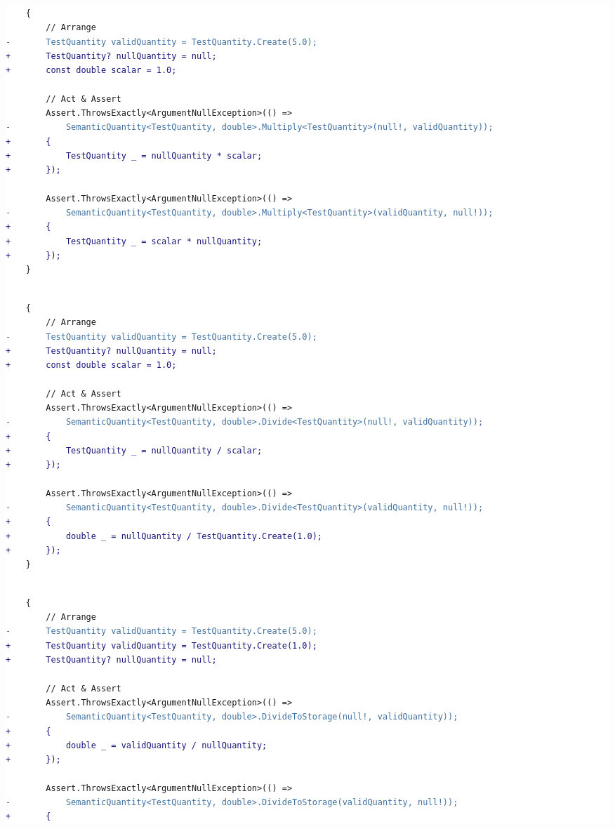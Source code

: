 ```diff
```

```diff
  	{
  		// Arrange
- 		TestQuantity validQuantity = TestQuantity.Create(5.0);
+ 		TestQuantity? nullQuantity = null;
+ 		const double scalar = 1.0;
  
  		// Act & Assert
  		Assert.ThrowsExactly<ArgumentNullException>(() =>
- 			SemanticQuantity<TestQuantity, double>.Multiply<TestQuantity>(null!, validQuantity));
+ 		{
+ 			TestQuantity _ = nullQuantity * scalar;
+ 		});
  
  		Assert.ThrowsExactly<ArgumentNullException>(() =>
- 			SemanticQuantity<TestQuantity, double>.Multiply<TestQuantity>(validQuantity, null!));
+ 		{
+ 			TestQuantity _ = scalar * nullQuantity;
+ 		});
  	}
  
```

```diff
  	{
  		// Arrange
- 		TestQuantity validQuantity = TestQuantity.Create(5.0);
+ 		TestQuantity? nullQuantity = null;
+ 		const double scalar = 1.0;
  
  		// Act & Assert
  		Assert.ThrowsExactly<ArgumentNullException>(() =>
- 			SemanticQuantity<TestQuantity, double>.Divide<TestQuantity>(null!, validQuantity));
+ 		{
+ 			TestQuantity _ = nullQuantity / scalar;
+ 		});
  
  		Assert.ThrowsExactly<ArgumentNullException>(() =>
- 			SemanticQuantity<TestQuantity, double>.Divide<TestQuantity>(validQuantity, null!));
+ 		{
+ 			double _ = nullQuantity / TestQuantity.Create(1.0);
+ 		});
  	}
  
```

```diff
  	{
  		// Arrange
- 		TestQuantity validQuantity = TestQuantity.Create(5.0);
+ 		TestQuantity validQuantity = TestQuantity.Create(1.0);
+ 		TestQuantity? nullQuantity = null;
  
  		// Act & Assert
  		Assert.ThrowsExactly<ArgumentNullException>(() =>
- 			SemanticQuantity<TestQuantity, double>.DivideToStorage(null!, validQuantity));
+ 		{
+ 			double _ = validQuantity / nullQuantity;
+ 		});
  
  		Assert.ThrowsExactly<ArgumentNullException>(() =>
- 			SemanticQuantity<TestQuantity, double>.DivideToStorage(validQuantity, null!));
+ 		{
```